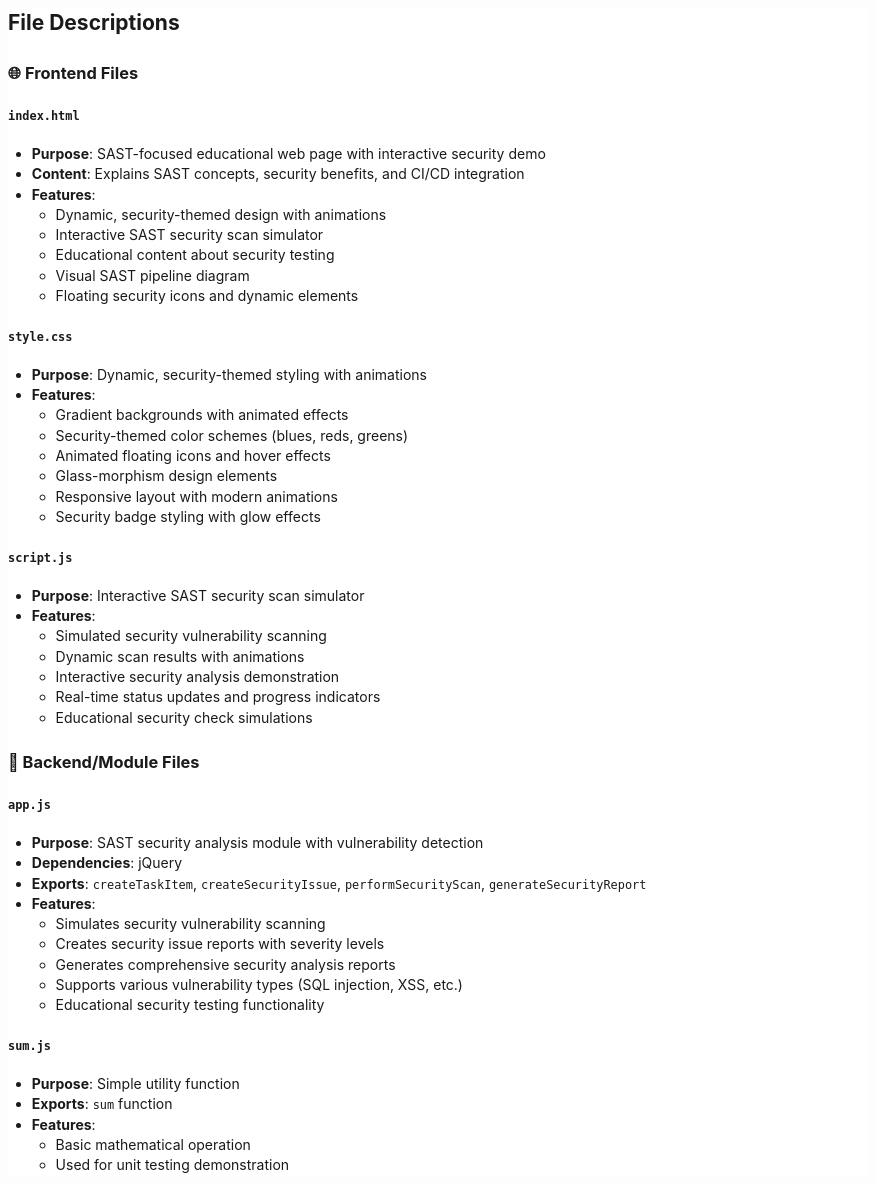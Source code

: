 ## File Descriptions

### 🌐 Frontend Files

#### `index.html`
- **Purpose**: SAST-focused educational web page with interactive security demo
- **Content**: Explains SAST concepts, security benefits, and CI/CD integration
- **Features**: 
  - Dynamic, security-themed design with animations
  - Interactive SAST security scan simulator
  - Educational content about security testing
  - Visual SAST pipeline diagram
  - Floating security icons and dynamic elements

#### `style.css`
- **Purpose**: Dynamic, security-themed styling with animations
- **Features**:
  - Gradient backgrounds with animated effects
  - Security-themed color schemes (blues, reds, greens)
  - Animated floating icons and hover effects
  - Glass-morphism design elements
  - Responsive layout with modern animations
  - Security badge styling with glow effects

#### `script.js`
- **Purpose**: Interactive SAST security scan simulator
- **Features**:
  - Simulated security vulnerability scanning
  - Dynamic scan results with animations
  - Interactive security analysis demonstration
  - Real-time status updates and progress indicators
  - Educational security check simulations

### 🔧 Backend/Module Files

#### `app.js`
- **Purpose**: SAST security analysis module with vulnerability detection
- **Dependencies**: jQuery
- **Exports**: `createTaskItem`, `createSecurityIssue`, `performSecurityScan`, `generateSecurityReport`
- **Features**:
  - Simulates security vulnerability scanning
  - Creates security issue reports with severity levels
  - Generates comprehensive security analysis reports
  - Supports various vulnerability types (SQL injection, XSS, etc.)
  - Educational security testing functionality

#### `sum.js`
- **Purpose**: Simple utility function
- **Exports**: `sum` function
- **Features**:
  - Basic mathematical operation
  - Used for unit testing demonstration
